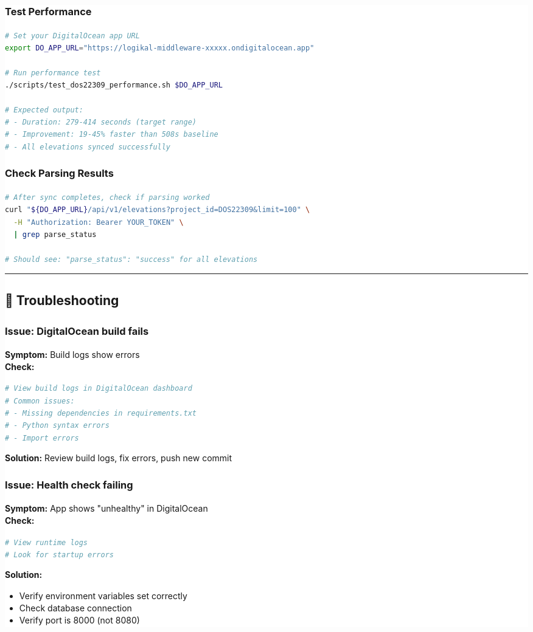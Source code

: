 ### Test Performance
```bash
# Set your DigitalOcean app URL
export DO_APP_URL="https://logikal-middleware-xxxxx.ondigitalocean.app"

# Run performance test
./scripts/test_dos22309_performance.sh $DO_APP_URL

# Expected output:
# - Duration: 279-414 seconds (target range)
# - Improvement: 19-45% faster than 508s baseline
# - All elevations synced successfully
```

### Check Parsing Results
```bash
# After sync completes, check if parsing worked
curl "${DO_APP_URL}/api/v1/elevations?project_id=DOS22309&limit=100" \
  -H "Authorization: Bearer YOUR_TOKEN" \
  | grep parse_status

# Should see: "parse_status": "success" for all elevations
```

---

## 🐛 Troubleshooting

### Issue: DigitalOcean build fails
**Symptom:** Build logs show errors  
**Check:**
```bash
# View build logs in DigitalOcean dashboard
# Common issues:
# - Missing dependencies in requirements.txt
# - Python syntax errors
# - Import errors
```

**Solution:** Review build logs, fix errors, push new commit

### Issue: Health check failing
**Symptom:** App shows "unhealthy" in DigitalOcean  
**Check:**
```bash
# View runtime logs
# Look for startup errors
```

**Solution:** 
- Verify environment variables set correctly
- Check database connection
- Verify port is 8000 (not 8080)
